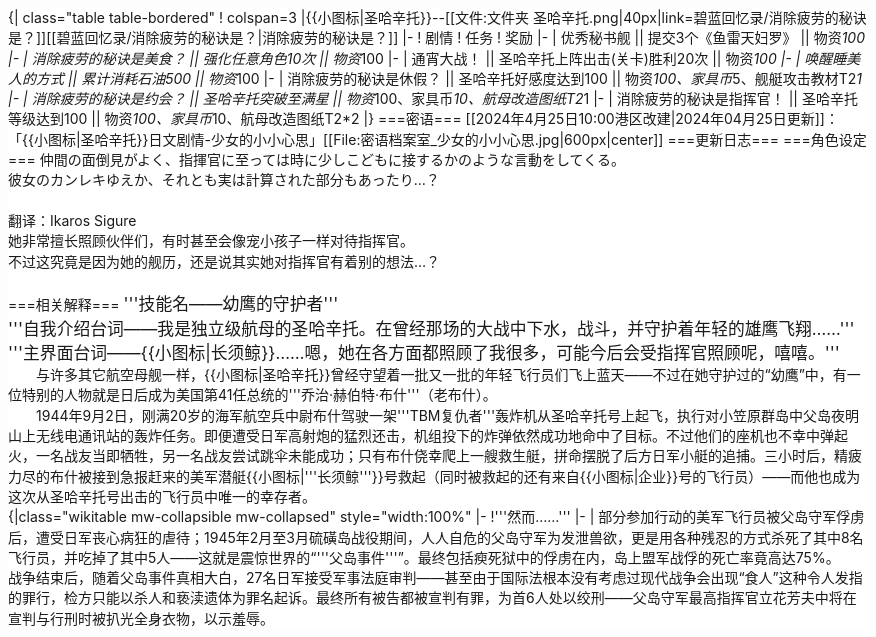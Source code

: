 {| class="table table-bordered"
! colspan=3 |{{小图标|圣哈辛托}}--[[文件:文件夹 圣哈辛托.png|40px|link=碧蓝回忆录/消除疲劳的秘诀是？]][[碧蓝回忆录/消除疲劳的秘诀是？|消除疲劳的秘诀是？]]
|-
! 剧情
! 任务
! 奖励
|-
| 优秀秘书舰 || 提交3个《鱼雷天妇罗》 || 物资*100
|-
| 消除疲劳的秘诀是美食？ || 强化任意角色10次 || 物资*100
|-
| 通宵大战！ || 圣哈辛托上阵出击(关卡)胜利20次 || 物资*100
|-
| 唤醒睡美人的方式 || 累计消耗石油500 || 物资*100
|-
| 消除疲劳的秘诀是休假？ || 圣哈辛托好感度达到100 || 物资*100、家具币*5、舰艇攻击教材T2*1
|-
| 消除疲劳的秘诀是约会？ || 圣哈辛托突破至满星 || 物资*100、家具币*10、航母改造图纸T2*1
|-
| 消除疲劳的秘诀是指挥官！ || 圣哈辛托等级达到100 || 物资*100、家具币*10、航母改造图纸T2*2
|}
===密语===
[[2024年4月25日10:00港区改建|2024年04月25日更新]]：「{{小图标|圣哈辛托}}日文剧情-少女的小小心思」[[File:密语档案室_少女的小小心思.jpg|600px|center]]
===更新日志===
===角色设定===
仲間の面倒見がよく、指揮官に至っては時に少しこどもに接するかのような言動をしてくる。<br>
彼女のカンレキゆえか、それとも実は計算された部分もあったり…？<br><br>
翻译：Ikaros Sigure<br>
她非常擅长照顾伙伴们，有时甚至会像宠小孩子一样对待指挥官。<br>
不过这究竟是因为她的舰历，还是说其实她对指挥官有着别的想法…？<br><br>
===相关解释===
<big>'''技能名——幼鹰的守护者'''</big><br>
<big>'''自我介绍台词——我是独立级航母的圣哈辛托。在曾经那场的大战中下水，战斗，并守护着年轻的雄鹰飞翔……'''</big><br>
<big>'''主界面台词——{{小图标|长须鲸}}……嗯，她在各方面都照顾了我很多，可能今后会受指挥官照顾呢，嘻嘻。'''</big><br>
　　与许多其它航空母舰一样，{{小图标|圣哈辛托}}曾经守望着一批又一批的年轻飞行员们飞上蓝天——不过在她守护过的“幼鹰”中，有一位特别的人物就是日后成为美国第41任总统的'''乔治·赫伯特·布什'''（老布什）。<br>
　　1944年9月2日，刚满20岁的海军航空兵中尉布什驾驶一架'''TBM复仇者'''轰炸机从圣哈辛托号上起飞，执行对小笠原群岛中父岛夜明山上无线电通讯站的轰炸任务。即便遭受日军高射炮的猛烈还击，机组投下的炸弹依然成功地命中了目标。不过他们的座机也不幸中弹起火，一名战友当即牺牲，另一名战友尝试跳伞未能成功；只有布什侥幸爬上一艘救生艇，拼命摆脱了后方日军小艇的追捕。三小时后，精疲力尽的布什被接到急报赶来的美军潜艇{{小图标|'''长须鲸'''}}号救起（同时被救起的还有来自{{小图标|企业}}号的飞行员）——而他也成为这次从圣哈辛托号出击的飞行员中唯一的幸存者。<br>
{|class="wikitable mw-collapsible mw-collapsed" style="width:100%"
|-
!'''然而……'''
|-
|
部分参加行动的美军飞行员被父岛守军俘虏后，遭受日军丧心病狂的虐待；1945年2月至3月硫磺岛战役期间，人人自危的父岛守军为发泄兽欲，更是用各种残忍的方式杀死了其中8名飞行员，并吃掉了其中5人——这就是震惊世界的“'''父岛事件'''”。最终包括瘐死狱中的俘虏在内，岛上盟军战俘的死亡率竟高达75%。<br>
战争结束后，随着父岛事件真相大白，27名日军接受军事法庭审判——甚至由于国际法根本没有考虑过现代战争会出现“食人”这种令人发指的罪行，检方只能以杀人和亵渎遗体为罪名起诉。最终所有被告都被宣判有罪，为首6人处以绞刑——父岛守军最高指挥官立花芳夫中将在宣判与行刑时被扒光全身衣物，以示羞辱。<br>
